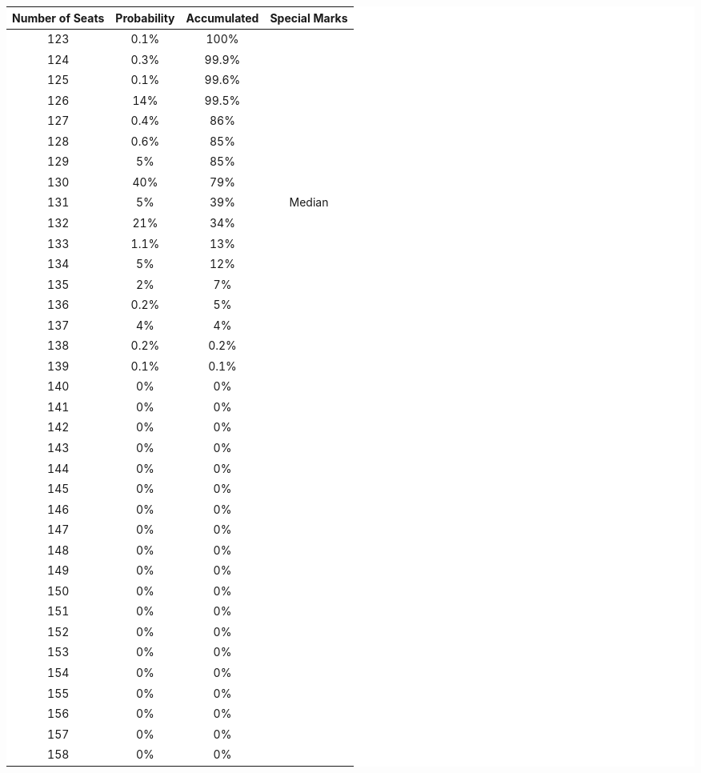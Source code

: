| Number of Seats | Probability | Accumulated | Special Marks |
|:---------------:|:-----------:|:-----------:|:-------------:|
| 123 | 0.1% | 100% |  |
| 124 | 0.3% | 99.9% |  |
| 125 | 0.1% | 99.6% |  |
| 126 | 14% | 99.5% |  |
| 127 | 0.4% | 86% |  |
| 128 | 0.6% | 85% |  |
| 129 | 5% | 85% |  |
| 130 | 40% | 79% |  |
| 131 | 5% | 39% | Median |
| 132 | 21% | 34% |  |
| 133 | 1.1% | 13% |  |
| 134 | 5% | 12% |  |
| 135 | 2% | 7% |  |
| 136 | 0.2% | 5% |  |
| 137 | 4% | 4% |  |
| 138 | 0.2% | 0.2% |  |
| 139 | 0.1% | 0.1% |  |
| 140 | 0% | 0% |  |
| 141 | 0% | 0% |  |
| 142 | 0% | 0% |  |
| 143 | 0% | 0% |  |
| 144 | 0% | 0% |  |
| 145 | 0% | 0% |  |
| 146 | 0% | 0% |  |
| 147 | 0% | 0% |  |
| 148 | 0% | 0% |  |
| 149 | 0% | 0% |  |
| 150 | 0% | 0% |  |
| 151 | 0% | 0% |  |
| 152 | 0% | 0% |  |
| 153 | 0% | 0% |  |
| 154 | 0% | 0% |  |
| 155 | 0% | 0% |  |
| 156 | 0% | 0% |  |
| 157 | 0% | 0% |  |
| 158 | 0% | 0% |  |